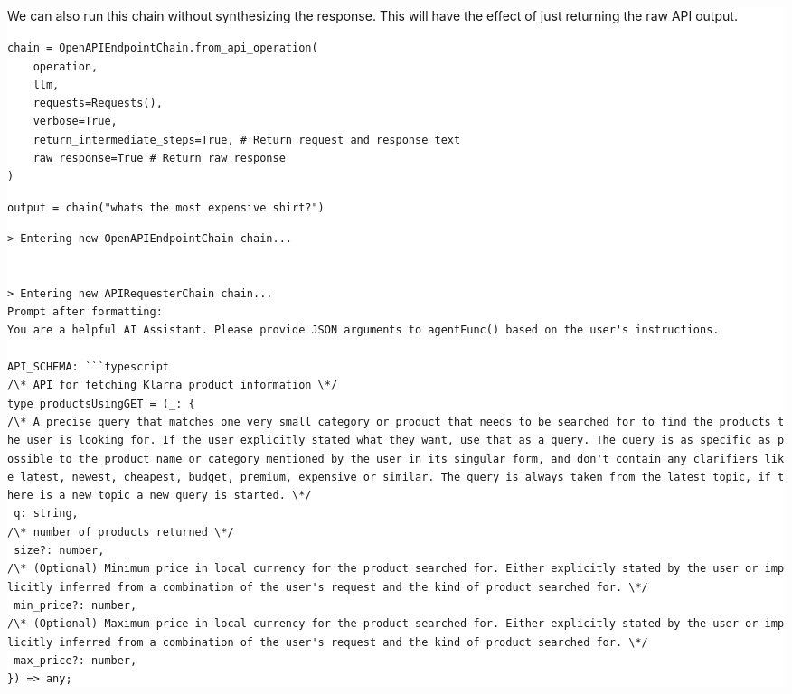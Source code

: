  We can also run this chain without synthesizing the response. This will have the effect of just returning the raw API output.
 







```
chain = OpenAPIEndpointChain.from_api_operation(
    operation, 
    llm, 
    requests=Requests(), 
    verbose=True,
    return_intermediate_steps=True, # Return request and response text
    raw_response=True # Return raw response
)

```










```
output = chain("whats the most expensive shirt?")

```








```
> Entering new OpenAPIEndpointChain chain...


> Entering new APIRequesterChain chain...
Prompt after formatting:
You are a helpful AI Assistant. Please provide JSON arguments to agentFunc() based on the user's instructions.

API_SCHEMA: ```typescript
/\* API for fetching Klarna product information \*/
type productsUsingGET = (_: {
/\* A precise query that matches one very small category or product that needs to be searched for to find the products the user is looking for. If the user explicitly stated what they want, use that as a query. The query is as specific as possible to the product name or category mentioned by the user in its singular form, and don't contain any clarifiers like latest, newest, cheapest, budget, premium, expensive or similar. The query is always taken from the latest topic, if there is a new topic a new query is started. \*/
 q: string,
/\* number of products returned \*/
 size?: number,
/\* (Optional) Minimum price in local currency for the product searched for. Either explicitly stated by the user or implicitly inferred from a combination of the user's request and the kind of product searched for. \*/
 min_price?: number,
/\* (Optional) Maximum price in local currency for the product searched for. Either explicitly stated by the user or implicitly inferred from a combination of the user's request and the kind of product searched for. \*/
 max_price?: number,
}) => any;
```
